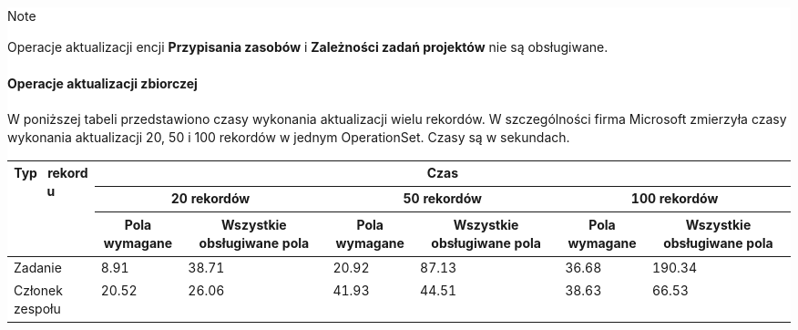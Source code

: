 > [!NOTE]
> Operacje aktualizacji encji **Przypisania zasobów** i **Zależności zadań projektów** nie są obsługiwane.

#### <a name="bulk-update-operations"></a>Operacje aktualizacji zbiorczej
W poniższej tabeli przedstawiono czasy wykonania aktualizacji wielu rekordów. W szczególności firma Microsoft zmierzyła czasy wykonania aktualizacji 20, 50 i 100 rekordów w jednym OperationSet. Czasy są w sekundach.

<table class="tg">
<thead>
  <tr>
    <th class="tg-0lax" rowspan="3">Typ&nbsp;&nbsp;&nbsp;rekordu</th>
    <th class="tg-0lax" colspan="6">Czas</th>
  </tr>
  <tr>
    <th class="tg-0lax" colspan="2">20 rekordów</th>
    <th class="tg-0lax" colspan="2">50 rekordów</th>
    <th class="tg-0lax" colspan="2">100 rekordów</th>
  </tr>
  <tr>
    <th class="tg-0lax">Pola wymagane</th>
    <th class="tg-0lax">Wszystkie obsługiwane pola</th>
    <th class="tg-0lax">Pola wymagane</th>
    <th class="tg-0lax">Wszystkie obsługiwane pola</th>
    <th class="tg-0lax">Pola wymagane</th>
    <th class="tg-0lax">Wszystkie obsługiwane pola</th>
  </tr>
</thead>
<tbody>
  <tr>
    <td class="tg-0lax">Zadanie</td>
    <td class="tg-0lax">8.91</td>
    <td class="tg-0lax">38.71</td>
    <td class="tg-0lax">20.92</td>
    <td class="tg-0lax">87.13</td>
    <td class="tg-0lax">36.68</td>
    <td class="tg-0lax">190.34</td>
  </tr>
  <tr>
    <td class="tg-0lax">Członek zespołu</td>
    <td class="tg-0lax">20.52</td>
    <td class="tg-0lax">26.06</td>
    <td class="tg-0lax">41.93</td>
    <td class="tg-0lax">44.51</td>
    <td class="tg-0lax">38.63</td>
    <td class="tg-0lax">66.53</td>
  </tr>
</tbody>
</table>
